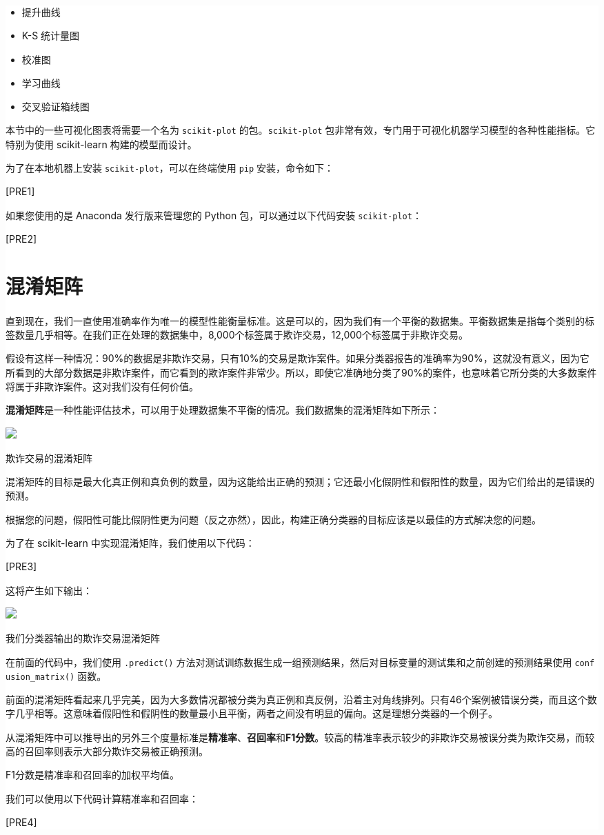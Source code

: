 +   提升曲线

+   K-S 统计量图

+   校准图

+   学习曲线

+   交叉验证箱线图

本节中的一些可视化图表将需要一个名为 `scikit-plot` 的包。`scikit-plot` 包非常有效，专门用于可视化机器学习模型的各种性能指标。它特别为使用 scikit-learn 构建的模型而设计。

为了在本地机器上安装 `scikit-plot`，可以在终端使用 `pip` 安装，命令如下：

[PRE1]

如果您使用的是 Anaconda 发行版来管理您的 Python 包，可以通过以下代码安装 `scikit-plot`：

[PRE2]

# 混淆矩阵

直到现在，我们一直使用准确率作为唯一的模型性能衡量标准。这是可以的，因为我们有一个平衡的数据集。平衡数据集是指每个类别的标签数量几乎相等。在我们正在处理的数据集中，8,000个标签属于欺诈交易，12,000个标签属于非欺诈交易。

假设有这样一种情况：90%的数据是非欺诈交易，只有10%的交易是欺诈案件。如果分类器报告的准确率为90%，这就没有意义，因为它所看到的大部分数据是非欺诈案件，而它看到的欺诈案件非常少。所以，即使它准确地分类了90%的案件，也意味着它所分类的大多数案件将属于非欺诈案件。这对我们没有任何价值。

**混淆矩阵**是一种性能评估技术，可以用于处理数据集不平衡的情况。我们数据集的混淆矩阵如下所示：

![](img/5fb4aee3-f8bc-4ef3-810d-e6102797028e.png)

欺诈交易的混淆矩阵

混淆矩阵的目标是最大化真正例和真负例的数量，因为这能给出正确的预测；它还最小化假阴性和假阳性的数量，因为它们给出的是错误的预测。

根据您的问题，假阳性可能比假阴性更为问题（反之亦然），因此，构建正确分类器的目标应该是以最佳的方式解决您的问题。

为了在 scikit-learn 中实现混淆矩阵，我们使用以下代码：

[PRE3]

这将产生如下输出：

![](img/2f160e07-2447-4a3f-a8e2-a6c2076082f2.png)

我们分类器输出的欺诈交易混淆矩阵

在前面的代码中，我们使用 `.predict()` 方法对测试训练数据生成一组预测结果，然后对目标变量的测试集和之前创建的预测结果使用 `confusion_matrix()` 函数。

前面的混淆矩阵看起来几乎完美，因为大多数情况都被分类为真正例和真反例，沿着主对角线排列。只有46个案例被错误分类，而且这个数字几乎相等。这意味着假阳性和假阴性的数量最小且平衡，两者之间没有明显的偏向。这是理想分类器的一个例子。

从混淆矩阵中可以推导出的另外三个度量标准是**精准率**、**召回率**和**F1分数**。较高的精准率表示较少的非欺诈交易被误分类为欺诈交易，而较高的召回率则表示大部分欺诈交易被正确预测。

F1分数是精准率和召回率的加权平均值。

我们可以使用以下代码计算精准率和召回率：

[PRE4]
